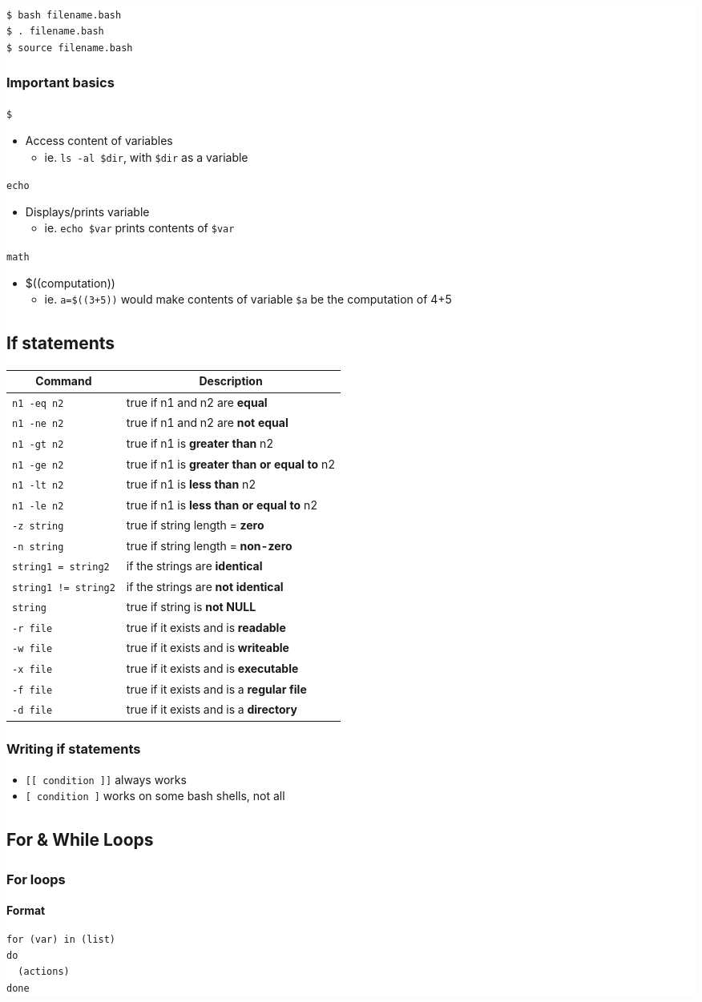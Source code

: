     $ bash filename.bash
    $ . filename.bash
    $ source filename.bash

### Important basics

`$`
- Access content of variables
  - ie. `ls -al $dir`, with `$dir` as a variable

`echo`
- Displays/prints variable
  - ie. `echo $var` prints contents of `$var`

`math`
- $((computation))
  - ie. `a=$((3+5))` would make contents of variable `$a` be the computation of 4+5

## If statements

Command | Description
--- | ---
`n1 -eq n2` | true if n1 and n2 are **equal**
`n1 -ne n2 ` | true if n1 and n2 are **not equal**
`n1 -gt n2` | true if n1 is **greater than** n2
`n1 -ge n2` | true if n1 is **greater than or equal to** n2
`n1 -lt n2` | true if n1 is **less than** n2
`n1 -le n2` | true if n1 is **less than or equal to** n2
`-z string` | true if string length = **zero**
`-n string` | true if string length = **non-zero**
`string1 = string2` | if the strings are **identical**
`string1 != string2` | if the strings are **not identical**
`string` | true if string is **not NULL**
`-r file` | true if it exists and is **readable**
`-w file` | true if it exists and is **writeable**
`-x file` | true if it exists and is **executable**
`-f file` | true if it exists and is a **regular file**
`-d file` | true if it exists and is a **directory**

### Writing if statements

- `[[ condition ]]` always works
- `[ condition ]` works on some bash shells, not all

## For & While Loops

### For loops

**Format**

    for (var) in (list)
    do
      (actions)
    done
